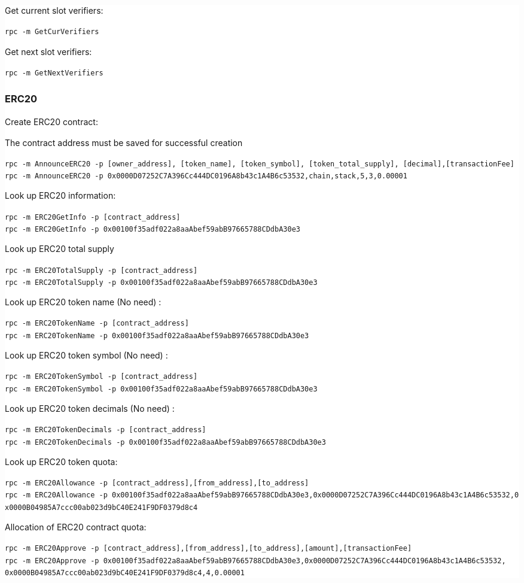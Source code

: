 Get current slot verifiers:
```
rpc -m GetCurVerifiers
```

Get next slot verifiers:
```
rpc -m GetNextVerifiers
```

### ERC20

Create ERC20 contract:

The contract address must be saved for successful creation
```
rpc -m AnnounceERC20 -p [owner_address], [token_name], [token_symbol], [token_total_supply], [decimal],[transactionFee]
rpc -m AnnounceERC20 -p 0x0000D07252C7A396Cc444DC0196A8b43c1A4B6c53532,chain,stack,5,3,0.00001
```

Look up ERC20 information:
```
rpc -m ERC20GetInfo -p [contract_address]
rpc -m ERC20GetInfo -p 0x00100f35adf022a8aaAbef59abB97665788CDdbA30e3
```

Look up ERC20 total supply
```
rpc -m ERC20TotalSupply -p [contract_address]
rpc -m ERC20TotalSupply -p 0x00100f35adf022a8aaAbef59abB97665788CDdbA30e3
```

Look up ERC20 token name (No need) :
```
rpc -m ERC20TokenName -p [contract_address]
rpc -m ERC20TokenName -p 0x00100f35adf022a8aaAbef59abB97665788CDdbA30e3
```

Look up ERC20 token symbol (No need) :
```
rpc -m ERC20TokenSymbol -p [contract_address]
rpc -m ERC20TokenSymbol -p 0x00100f35adf022a8aaAbef59abB97665788CDdbA30e3
```

Look up ERC20 token decimals (No need) :
```
rpc -m ERC20TokenDecimals -p [contract_address]
rpc -m ERC20TokenDecimals -p 0x00100f35adf022a8aaAbef59abB97665788CDdbA30e3
```

Look up ERC20 token quota:
```
rpc -m ERC20Allowance -p [contract_address],[from_address],[to_address]
rpc -m ERC20Allowance -p 0x00100f35adf022a8aaAbef59abB97665788CDdbA30e3,0x0000D07252C7A396Cc444DC0196A8b43c1A4B6c53532,0x0000B04985A7ccc00ab023d9bC40E241F9DF0379d8c4
```

Allocation of ERC20 contract quota:
```
rpc -m ERC20Approve -p [contract_address],[from_address],[to_address],[amount],[transactionFee]
rpc -m ERC20Approve -p 0x00100f35adf022a8aaAbef59abB97665788CDdbA30e3,0x0000D07252C7A396Cc444DC0196A8b43c1A4B6c53532,
0x0000B04985A7ccc00ab023d9bC40E241F9DF0379d8c4,4,0.00001
```
